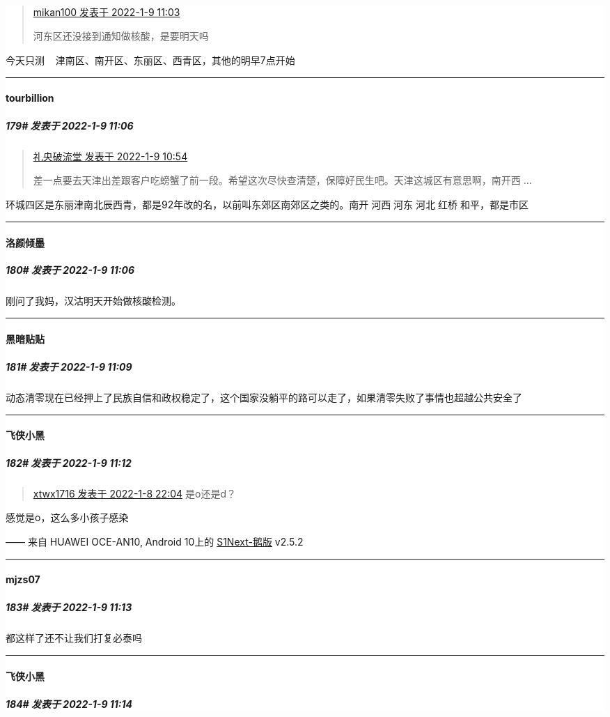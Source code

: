 <blockquote><a href="httphttps://bbs.saraba1st.com/2b/forum.php?mod=redirect&amp;goto=findpost&amp;pid=54219475&amp;ptid=2046370" target="_blank">mikan100 发表于 2022-1-9 11:03</a>

河东区还没接到通知做核酸，是要明天吗</blockquote>
今天只测    津南区、南开区、东丽区、西青区，其他的明早7点开始

*****

####  tourbillion  
##### 179#       发表于 2022-1-9 11:06

<blockquote><a href="httphttps://bbs.saraba1st.com/2b/forum.php?mod=redirect&amp;goto=findpost&amp;pid=54219413&amp;ptid=2046370" target="_blank">礼央破流堂 发表于 2022-1-9 10:54</a>

差一点要去天津出差跟客户吃螃蟹了前一段。希望这次尽快查清楚，保障好民生吧。天津这城区有意思啊，南开西 ...</blockquote>
环城四区是东丽津南北辰西青，都是92年改的名，以前叫东郊区南郊区之类的。南开 河西 河东 河北 红桥 和平，都是市区



*****

####  洛颜倾墨  
##### 180#       发表于 2022-1-9 11:06

刚问了我妈，汉沽明天开始做核酸检测。



*****

####  黑暗贴贴  
##### 181#       发表于 2022-1-9 11:09

动态清零现在已经押上了民族自信和政权稳定了，这个国家没躺平的路可以走了，如果清零失败了事情也超越公共安全了

*****

####  飞侠小黑  
##### 182#       发表于 2022-1-9 11:12

<blockquote><a href="httphttps://bbs.saraba1st.com/2b/forum.php?mod=redirect&amp;goto=findpost&amp;pid=54215614&amp;ptid=2046370" target="_blank">xtwx1716 发表于 2022-1-8 22:04</a>
是o还是d？</blockquote>
感觉是o，这么多小孩子感染

—— 来自 HUAWEI OCE-AN10, Android 10上的 [S1Next-鹅版](https://github.com/ykrank/S1-Next/releases) v2.5.2

*****

####  mjzs07  
##### 183#       发表于 2022-1-9 11:13

都这样了还不让我们打复必泰吗

*****

####  飞侠小黑  
##### 184#       发表于 2022-1-9 11:14
